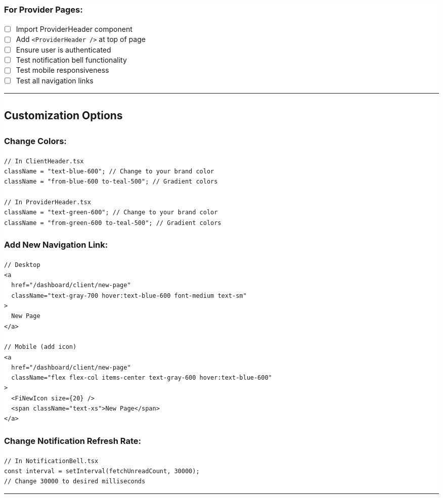 ### For Provider Pages:

- [ ] Import ProviderHeader component
- [ ] Add `<ProviderHeader />` at top of page
- [ ] Ensure user is authenticated
- [ ] Test notification bell functionality
- [ ] Test mobile responsiveness
- [ ] Test all navigation links

---

## Customization Options

### Change Colors:

```tsx
// In ClientHeader.tsx
className = "text-blue-600"; // Change to your brand color
className = "from-blue-600 to-teal-500"; // Gradient colors

// In ProviderHeader.tsx
className = "text-green-600"; // Change to your brand color
className = "from-green-600 to-teal-500"; // Gradient colors
```

### Add New Navigation Link:

```tsx
// Desktop
<a
  href="/dashboard/client/new-page"
  className="text-gray-700 hover:text-blue-600 font-medium text-sm"
>
  New Page
</a>

// Mobile (add icon)
<a
  href="/dashboard/client/new-page"
  className="flex flex-col items-center text-gray-600 hover:text-blue-600"
>
  <FiNewIcon size={20} />
  <span className="text-xs">New Page</span>
</a>
```

### Change Notification Refresh Rate:

```tsx
// In NotificationBell.tsx
const interval = setInterval(fetchUnreadCount, 30000);
// Change 30000 to desired milliseconds
```

---